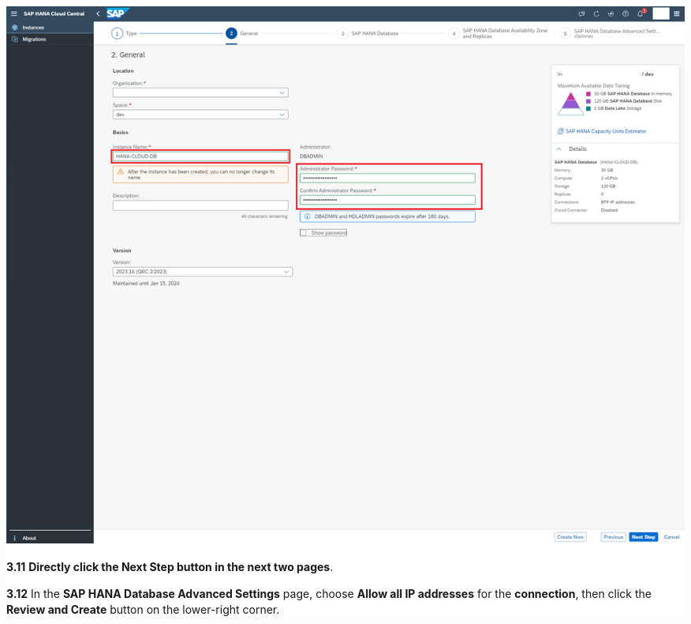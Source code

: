 ![create-hana-db-step2](./images/create-hana-db-step2.png)


**3.11**  **Directly click the Next Step button in the next two pages**.

**3.12** In the **SAP HANA Database Advanced Settings** page, choose **Allow all IP addresses** for the **connection**, then click the **Review and Create** button on the lower-right corner.
